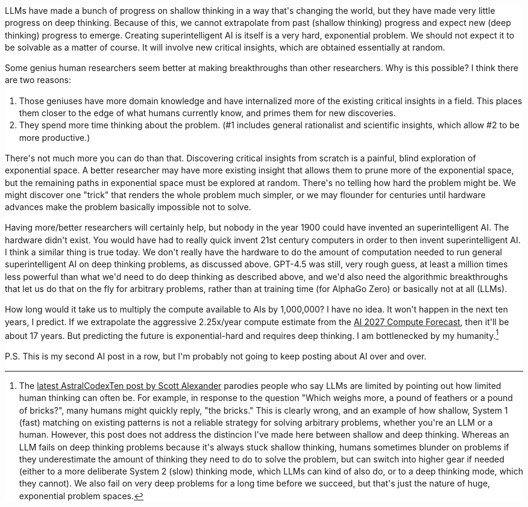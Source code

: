 LLMs have made a bunch of progress on shallow thinking in a way that's changing the world, but they have made very little progress on deep thinking. Because of this, we cannot extrapolate from past (shallow thinking) progress and expect new (deep thinking) progress to emerge. Creating superintelligent AI is itself is a very hard, exponential problem. We should not expect it to be solvable as a matter of course. It will involve new critical insights, which are obtained essentially at random.

Some genius human researchers seem better at making breakthroughs than other researchers. Why is this possible? I think there are two reasons:
1. Those geniuses have more domain knowledge and have internalized more of the existing critical insights in a field. This places them closer to the edge of what humans currently know, and primes them for new discoveries.
2. They spend more time thinking about the problem.
(#1 includes general rationalist and scientific insights, which allow #2 to be more productive.)

There's not much more you can do than that. Discovering critical insights from scratch is a painful, blind exploration of exponential space. A better researcher may have more existing insight that allows them to prune more of the exponential space, but the remaining paths in exponential space must be explored at random. There's no telling how hard the problem might be. We might discover one "trick" that renders the whole problem much simpler, or we may flounder for centuries until hardware advances make the problem basically impossible not to solve.

Having more/better researchers will certainly help, but nobody in the year 1900 could have invented an superintelligent AI. The hardware didn't exist. You would have had to really quick invent 21st century computers in order to then invent superintelligent AI. I think a similar thing is true today. We don't really have the hardware to do the amount of computation needed to run general superintelligent AI on deep thinking problems, as discussed above. GPT-4.5 was still, very rough guess, at least a million times less powerful than what we'd need to do deep thinking as described above, and we'd also need the algorithmic breakthroughs that let us do that on the fly for arbitrary problems, rather than at training time (for AlphaGo Zero) or basically not at all (LLMs).

How long would it take us to multiply the compute available to AIs by 1,000,000? I have no idea. It won't happen in the next ten years, I predict. If we extrapolate the aggressive 2.25x/year compute estimate from the [AI 2027 Compute Forecast](https://ai-2027.com/research/compute-forecast), then it'll be about 17 years. But predicting the future is exponential-hard and requires deep thinking. I am bottlenecked by my humanity.[^4]

P.S. This is my second AI post in a row, but I'm probably not going to keep posting about AI over and over.

[^1]: This assumes the famous computer science problem of P vs. NP will resolve as "P is not equal to NP", which it probably will. I'm also simplifying here by saying all non-polynomial problems are exponential, which is not true in reality probably but fine for this discussion.
[^2]: This is an oversimplification of computer science complexity theory and a bit of an abuse of terminology, but I assume you'll know what I mean.
[^3]: This [comment by Daniel Kokotajlo](https://www.lesswrong.com/posts/s64EK3kF9rexntpYm/my-ai-predictions-for-2027?commentId=Gh3ZddxXHsQkzPGmX) explains something similar in a comment on my last post.
[^4]: The [latest AstralCodexTen post by Scott Alexander](https://www.astralcodexten.com/p/what-is-man-that-thou-art-mindful) parodies people who say LLMs are limited by pointing out how limited human thinking can often be. For example, in response to the question "Which weighs more, a pound of feathers or a pound of bricks?", many humans might quickly reply, "the bricks." This is clearly wrong, and an example of how shallow, System 1 (fast) matching on existing patterns is not a reliable strategy for solving arbitrary problems, whether you're an LLM or a human. However, this post does not address the distincion I've made here between shallow and deep thinking. Whereas an LLM fails on deep thinking problems because it's always stuck shallow thinking, humans sometimes blunder on problems if they underestimate the amount of thinking they need to do to solve the problem, but can switch into higher gear if needed (either to a more deliberate System 2 (slow) thinking mode, which LLMs can kind of also do, or to a deep thinking mode, which they cannot). We also fail on very deep problems for a long time before we succeed, but that's just the nature of huge, exponential problem spaces.
